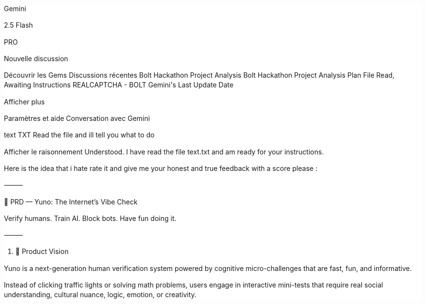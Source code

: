 Gemini

2.5 Flash


PRO


Nouvelle discussion

Découvrir les Gems
Discussions récentes
Bolt Hackathon Project Analysis
Bolt Hackathon Project Analysis Plan
File Read, Awaiting Instructions
REALCAPTCHA - BOLT
Gemini's Last Update Date

Afficher plus

Paramètres et aide
Conversation avec Gemini

text
TXT
Read the file and ill tell you what to do



Afficher le raisonnement
Understood. I have read the file text.txt and am ready for your instructions.






Here is the idea that i hate rate it and give me your honest and true feedback with a score please :



⸻



🧠 PRD — Yuno: The Internet’s Vibe Check



Verify humans. Train AI. Block bots. Have fun doing it.



⸻



1. 🌟 Product Vision



Yuno is a next-generation human verification system powered by cognitive micro-challenges that are fast, fun, and informative.



Instead of clicking traffic lights or solving math problems, users engage in interactive mini-tests that require real social understanding, cultural nuance, logic, emotion, or creativity.
